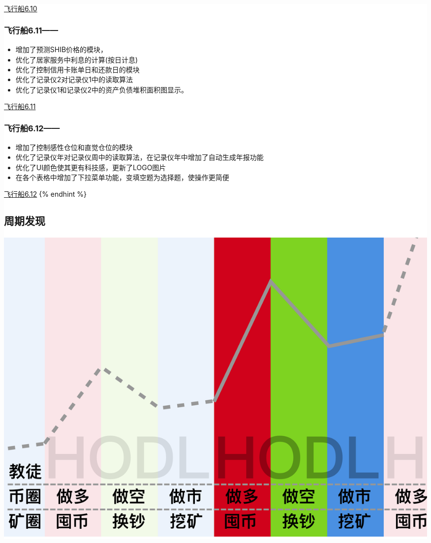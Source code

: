 [飞行船6.10](https://share.weiyun.com/xInq3ftH)

### 飞行船6.11——

* 增加了预测SHIB价格的模块，
* 优化了居家服务中利息的计算(按日计息)
* 优化了控制信用卡账单日和还款日的模块
* 优化了记录仪2对记录仪1中的读取算法
* 优化了记录仪1和记录仪2中的资产负债堆积面积图显示。

[飞行船6.11](https://share.weiyun.com/IyoCsgzu)

### 飞行船6.12——

* 增加了控制感性仓位和直觉仓位的模块
* 优化了记录仪年对记录仪周中的读取算法，在记录仪年中增加了自动生成年报功能
* 优化了UI颜色使其更有科技感，更新了LOGO图片
* 在各个表格中增加了下拉菜单功能，变填空题为选择题，使操作更简便

[飞行船6.12](https://share.weiyun.com/LhAj6uYm)
{% endhint %}

## **周期发现**

![](../../../.gitbook/assets/卓尔金历法-大周期.png)
